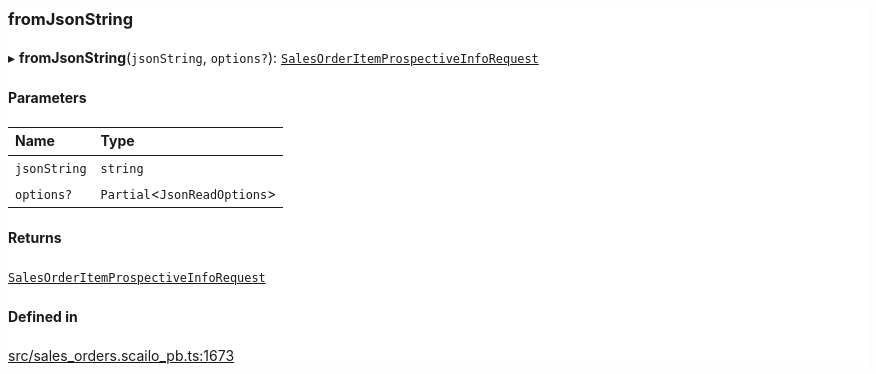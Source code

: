 ### fromJsonString

▸ **fromJsonString**(`jsonString`, `options?`): [`SalesOrderItemProspectiveInfoRequest`](SalesOrderItemProspectiveInfoRequest.md)

#### Parameters

| Name | Type |
| :------ | :------ |
| `jsonString` | `string` |
| `options?` | `Partial`\<`JsonReadOptions`\> |

#### Returns

[`SalesOrderItemProspectiveInfoRequest`](SalesOrderItemProspectiveInfoRequest.md)

#### Defined in

[src/sales_orders.scailo_pb.ts:1673](https://github.com/scailo/ts-sdk/blob/c10a36b57201dfa5903d4b53efa1e62aa6208936/src/sales_orders.scailo_pb.ts#L1673)

